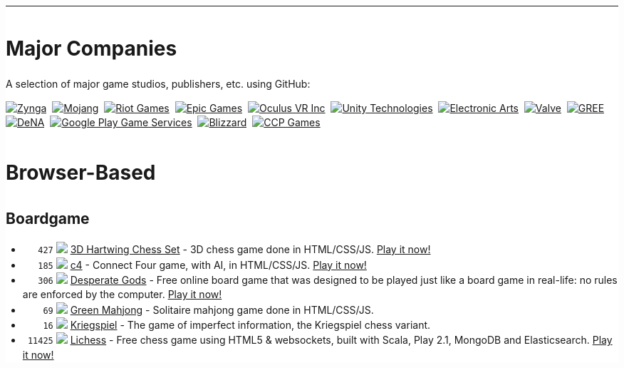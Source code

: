 -------

# Major Companies

A selection of major game studios, publishers, etc. using GitHub:

[<img src="https://github.com/zynga.png" title="Zynga" height="50">](https://github.com/zynga)&nbsp;
[<img src="https://github.com/mojang.png" title="Mojang" height="50">](https://github.com/mojang)&nbsp;
[<img src="https://github.com/riotgames.png" title="Riot Games" height="50">](https://github.com/riotgames)&nbsp;
[<img src="https://github.com/epicgames.png" title="Epic Games" height="50">](https://github.com/epicgames)&nbsp;
[<img src="https://github.com/OculusVR.png" title="Oculus VR Inc" height="50">](https://github.com/OculusVR)&nbsp;
[<img src="https://github.com/unity-technologies.png" title="Unity Technologies" height="50">](https://github.com/unity-technologies)&nbsp;
[<img src="https://github.com/electronicarts.png" title="Electronic Arts" height="50">](https://github.com/electronicarts)&nbsp;
[<img src="https://github.com/valvesoftware.png" title="Valve" height="50">](https://github.com/valvesoftware)&nbsp;
[<img src="https://github.com/gree.png" title="GREE" height="50">](https://github.com/gree)&nbsp;
[<img src="https://github.com/dena.png" title="DeNA" height="50">](https://github.com/dena)&nbsp;
[<img src="https://github.com/playgameservices.png" title="Google Play Game Services" height="50">](https://github.com/playgameservices)&nbsp;
[<img src="https://github.com/blizzard.png" title="Blizzard" height="50">](https://github.com/blizzard)&nbsp;
[<img src="https://github.com/ccpgames.png" title="CCP Games" height="50">](https://github.com/ccpgames)&nbsp;


# Browser-Based

## Boardgame

* <code>&nbsp;&nbsp;&nbsp;427</code> ![](https://img.shields.io/github/last-commit/juliangarnier/3D-Hartwig-chess-set) [3D Hartwing Chess Set](https://github.com/juliangarnier/3D-Hartwig-chess-set) - 3D chess game done in HTML/CSS/JS. [Play it now!](http://codepen.io/juliangarnier/full/BsIih)
* <code>&nbsp;&nbsp;&nbsp;185</code> ![](https://img.shields.io/github/last-commit/kenrick95/c4) [c4](https://github.com/kenrick95/c4) - Connect Four game, with AI, in HTML/CSS/JS. [Play it now!](https://kenrick95.github.io/c4/demo/)
* <code>&nbsp;&nbsp;&nbsp;306</code> ![](https://img.shields.io/github/last-commit/David20321/FTJ) [Desperate Gods](https://github.com/David20321/FTJ) - Free online board game that was designed to be played just like a board game in real-life: no rules are enforced by the computer. [Play it now!](http://www.wolfire.com/desperate-gods)
* <code>&nbsp;&nbsp;&nbsp;&nbsp;69</code> ![](https://img.shields.io/github/last-commit/danbeck/green-mahjong) [Green Mahjong](https://github.com/danbeck/green-mahjong) - Solitaire mahjong game done in HTML/CSS/JS.
* <code>&nbsp;&nbsp;&nbsp;&nbsp;16</code> ![](https://img.shields.io/github/last-commit/binarymax/kriegspiel) [Kriegspiel](https://github.com/binarymax/kriegspiel) - The game of imperfect information, the Kriegspiel chess variant.
* <code>&nbsp;11425</code> ![](https://img.shields.io/github/last-commit/ornicar/lila) [Lichess](https://github.com/ornicar/lila) - Free chess game using HTML5 & websockets, built with Scala, Play 2.1, MongoDB and Elasticsearch. [Play it now!](http://lichess.org/)
